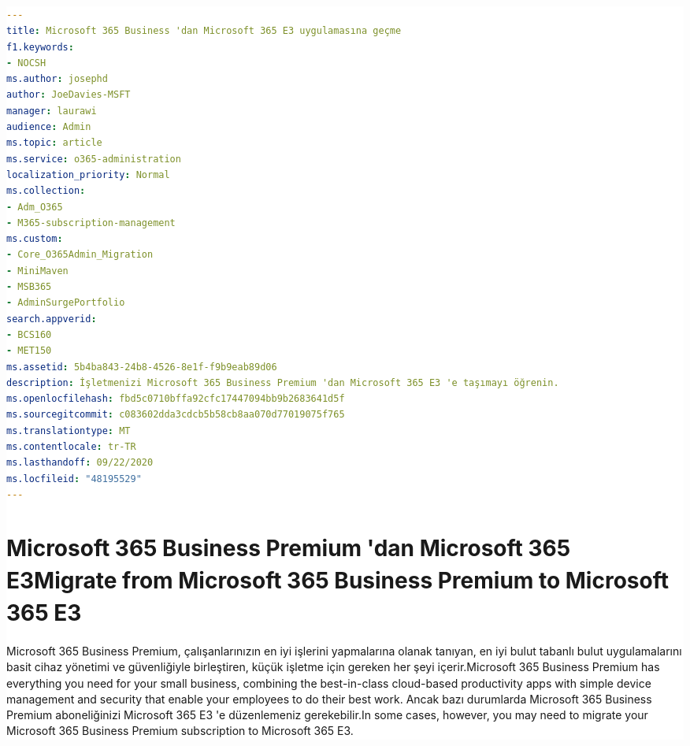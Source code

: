 ```yaml
---
title: Microsoft 365 Business 'dan Microsoft 365 E3 uygulamasına geçme
f1.keywords:
- NOCSH
ms.author: josephd
author: JoeDavies-MSFT
manager: laurawi
audience: Admin
ms.topic: article
ms.service: o365-administration
localization_priority: Normal
ms.collection:
- Adm_O365
- M365-subscription-management
ms.custom:
- Core_O365Admin_Migration
- MiniMaven
- MSB365
- AdminSurgePortfolio
search.appverid:
- BCS160
- MET150
ms.assetid: 5b4ba843-24b8-4526-8e1f-f9b9eab89d06
description: İşletmenizi Microsoft 365 Business Premium 'dan Microsoft 365 E3 'e taşımayı öğrenin.
ms.openlocfilehash: fbd5c0710bffa92cfc17447094bb9b2683641d5f
ms.sourcegitcommit: c083602dda3cdcb5b58cb8aa070d77019075f765
ms.translationtype: MT
ms.contentlocale: tr-TR
ms.lasthandoff: 09/22/2020
ms.locfileid: "48195529"
---
```

# <a name="migrate-from-microsoft-365-business-premium-to-microsoft-365-e3"></a><span data-ttu-id="b7f3a-103">Microsoft 365 Business Premium 'dan Microsoft 365 E3</span><span class="sxs-lookup"><span data-stu-id="b7f3a-103">Migrate from Microsoft 365 Business Premium to Microsoft 365 E3</span></span>

<span data-ttu-id="b7f3a-104">Microsoft 365 Business Premium, çalışanlarınızın en iyi işlerini yapmalarına olanak tanıyan, en iyi bulut tabanlı bulut uygulamalarını basit cihaz yönetimi ve güvenliğiyle birleştiren, küçük işletme için gereken her şeyi içerir.</span><span class="sxs-lookup"><span data-stu-id="b7f3a-104">Microsoft 365 Business Premium has everything you need for your small business, combining the best-in-class cloud-based productivity apps with simple device management and security that enable your employees to do their best work.</span></span> <span data-ttu-id="b7f3a-105">Ancak bazı durumlarda Microsoft 365 Business Premium aboneliğinizi Microsoft 365 E3 'e düzenlemeniz gerekebilir.</span><span class="sxs-lookup"><span data-stu-id="b7f3a-105">In some cases, however, you may need to migrate your Microsoft 365 Business Premium subscription to Microsoft 365 E3.</span></span> 
